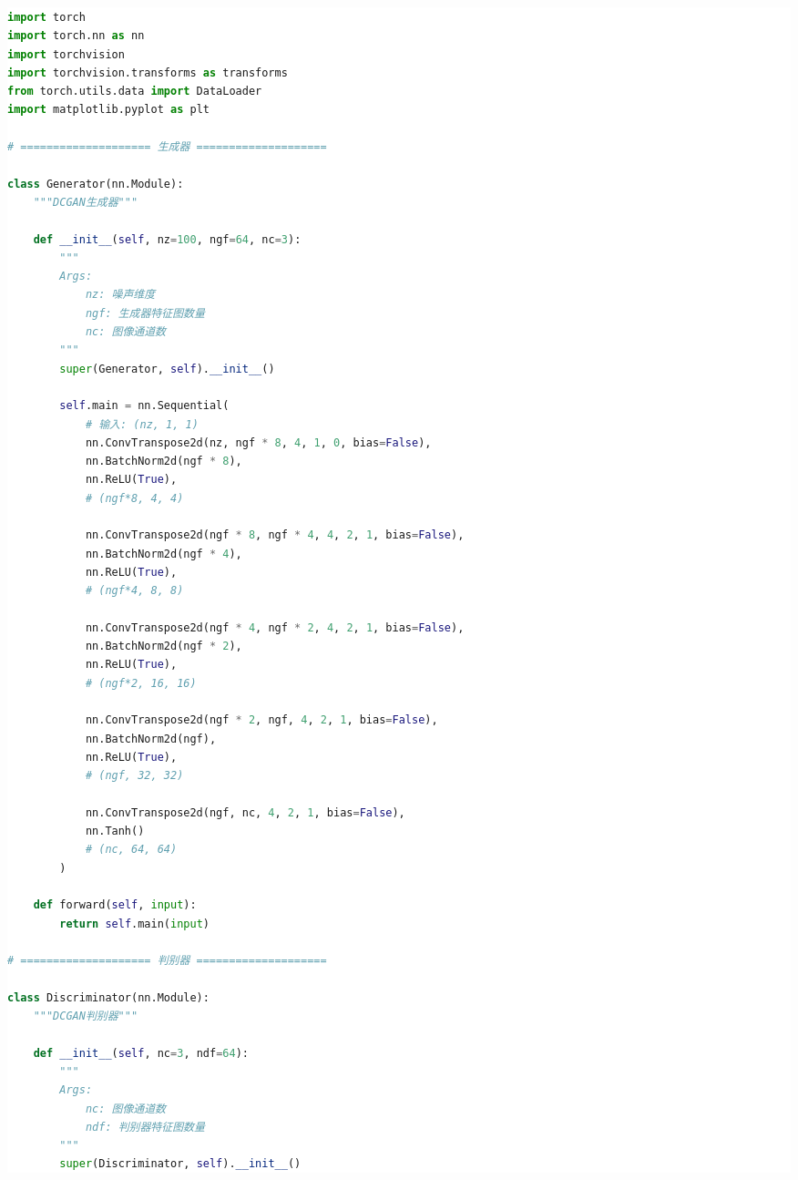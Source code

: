 ```python
import torch
import torch.nn as nn
import torchvision
import torchvision.transforms as transforms
from torch.utils.data import DataLoader
import matplotlib.pyplot as plt

# ==================== 生成器 ====================

class Generator(nn.Module):
    """DCGAN生成器"""
    
    def __init__(self, nz=100, ngf=64, nc=3):
        """
        Args:
            nz: 噪声维度
            ngf: 生成器特征图数量
            nc: 图像通道数
        """
        super(Generator, self).__init__()
        
        self.main = nn.Sequential(
            # 输入: (nz, 1, 1)
            nn.ConvTranspose2d(nz, ngf * 8, 4, 1, 0, bias=False),
            nn.BatchNorm2d(ngf * 8),
            nn.ReLU(True),
            # (ngf*8, 4, 4)
            
            nn.ConvTranspose2d(ngf * 8, ngf * 4, 4, 2, 1, bias=False),
            nn.BatchNorm2d(ngf * 4),
            nn.ReLU(True),
            # (ngf*4, 8, 8)
            
            nn.ConvTranspose2d(ngf * 4, ngf * 2, 4, 2, 1, bias=False),
            nn.BatchNorm2d(ngf * 2),
            nn.ReLU(True),
            # (ngf*2, 16, 16)
            
            nn.ConvTranspose2d(ngf * 2, ngf, 4, 2, 1, bias=False),
            nn.BatchNorm2d(ngf),
            nn.ReLU(True),
            # (ngf, 32, 32)
            
            nn.ConvTranspose2d(ngf, nc, 4, 2, 1, bias=False),
            nn.Tanh()
            # (nc, 64, 64)
        )
    
    def forward(self, input):
        return self.main(input)

# ==================== 判别器 ====================

class Discriminator(nn.Module):
    """DCGAN判别器"""
    
    def __init__(self, nc=3, ndf=64):
        """
        Args:
            nc: 图像通道数
            ndf: 判别器特征图数量
        """
        super(Discriminator, self).__init__()
```